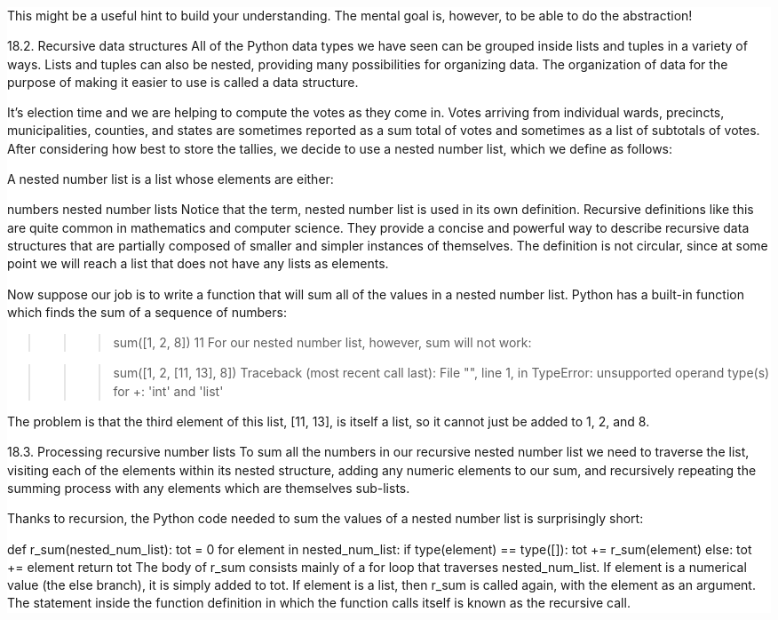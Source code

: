 This might be a useful hint to build your understanding. The mental goal is, however, to be able to do the abstraction!

18.2. Recursive data structures
All of the Python data types we have seen can be grouped inside lists and tuples in a variety of ways. Lists and tuples can also be nested, providing many possibilities for organizing data. The organization of data for the purpose of making it easier to use is called a data structure.

It’s election time and we are helping to compute the votes as they come in. Votes arriving from individual wards, precincts, municipalities, counties, and states are sometimes reported as a sum total of votes and sometimes as a list of subtotals of votes. After considering how best to store the tallies, we decide to use a nested number list, which we define as follows:

A nested number list is a list whose elements are either:

numbers
nested number lists
Notice that the term, nested number list is used in its own definition. Recursive definitions like this are quite common in mathematics and computer science. They provide a concise and powerful way to describe recursive data structures that are partially composed of smaller and simpler instances of themselves. The definition is not circular, since at some point we will reach a list that does not have any lists as elements.

Now suppose our job is to write a function that will sum all of the values in a nested number list. Python has a built-in function which finds the sum of a sequence of numbers:

>>> sum([1, 2, 8])
11
For our nested number list, however, sum will not work:

>>> sum([1, 2, [11, 13], 8])
Traceback (most recent call last):
  File "<interactive input>", line 1, in <module>
TypeError: unsupported operand type(s) for +: 'int' and 'list'
>>> 
The problem is that the third element of this list, [11, 13], is itself a list, so it cannot just be added to 1, 2, and 8.

18.3. Processing recursive number lists
To sum all the numbers in our recursive nested number list we need to traverse the list, visiting each of the elements within its nested structure, adding any numeric elements to our sum, and recursively repeating the summing process with any elements which are themselves sub-lists.

Thanks to recursion, the Python code needed to sum the values of a nested number list is surprisingly short:

def r_sum(nested_num_list):
    tot = 0
    for element in nested_num_list:
        if type(element) == type([]):
            tot += r_sum(element)
        else:
            tot += element
    return tot
The body of r_sum consists mainly of a for loop that traverses nested_num_list. If element is a numerical value (the else branch), it is simply added to tot. If element is a list, then r_sum is called again, with the element as an argument. The statement inside the function definition in which the function calls itself is known as the recursive call.
